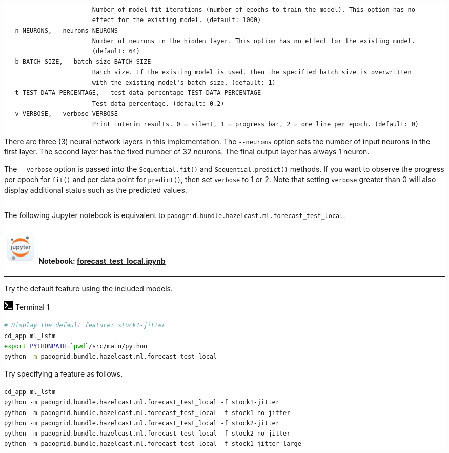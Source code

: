 ```console
                        Number of model fit iterations (number of epochs to train the model). This option has no
                        effect for the existing model. (default: 1000)
  -n NEURONS, --neurons NEURONS
                        Number of neurons in the hidden layer. This option has no effect for the existing model.
                        (default: 64)
  -b BATCH_SIZE, --batch_size BATCH_SIZE
                        Batch size. If the existing model is used, then the specified batch size is overwritten
                        with the existing model's batch size. (default: 1)
  -t TEST_DATA_PERCENTAGE, --test_data_percentage TEST_DATA_PERCENTAGE
                        Test data percentage. (default: 0.2)
  -v VERBOSE, --verbose VERBOSE
                        Print interim results. 0 = silent, 1 = progress bar, 2 = one line per epoch. (default: 0)
```

There are three (3) neural network layers in this implementation. The `--neurons` option sets the number of input neurons in the first layer. The second layer has the fixed number of 32 neurons. The final output layer has always 1 neuron.

The `--verbose` option is passed into the `Sequential.fit()` and `Sequential.predict()` methods. If you want to observe the progress per epoch for `fit()` and per data point for `predict()`, then set `verbose` to 1 or 2. Note that setting `verbose` greater than 0 will also display additional status such as the predicted values.

---

The following Jupyter notebook is equivalent to `padogrid.bundle.hazelcast.ml.forecast_test_local`.

#### ![Jupyter](images/jupyter_app_icon_161280.png) Notebook: [forecast_test_local.ipynb](apps/ml_lstm/src/main/python/forecast_test_local.ipynb)

---

Try the default feature using the included models.

![Terminal](images/terminal.png) Terminal 1

```bash
# Display the default feature: stock1-jitter
cd_app ml_lstm
export PYTHONPATH=`pwd`/src/main/python
python -m padogrid.bundle.hazelcast.ml.forecast_test_local
```

Try specifying a feature as follows.

```
cd_app ml_lstm
python -m padogrid.bundle.hazelcast.ml.forecast_test_local -f stock1-jitter
python -m padogrid.bundle.hazelcast.ml.forecast_test_local -f stock1-no-jitter
python -m padogrid.bundle.hazelcast.ml.forecast_test_local -f stock2-jitter
python -m padogrid.bundle.hazelcast.ml.forecast_test_local -f stock2-no-jitter
python -m padogrid.bundle.hazelcast.ml.forecast_test_local -f stock1-jitter-large
```
